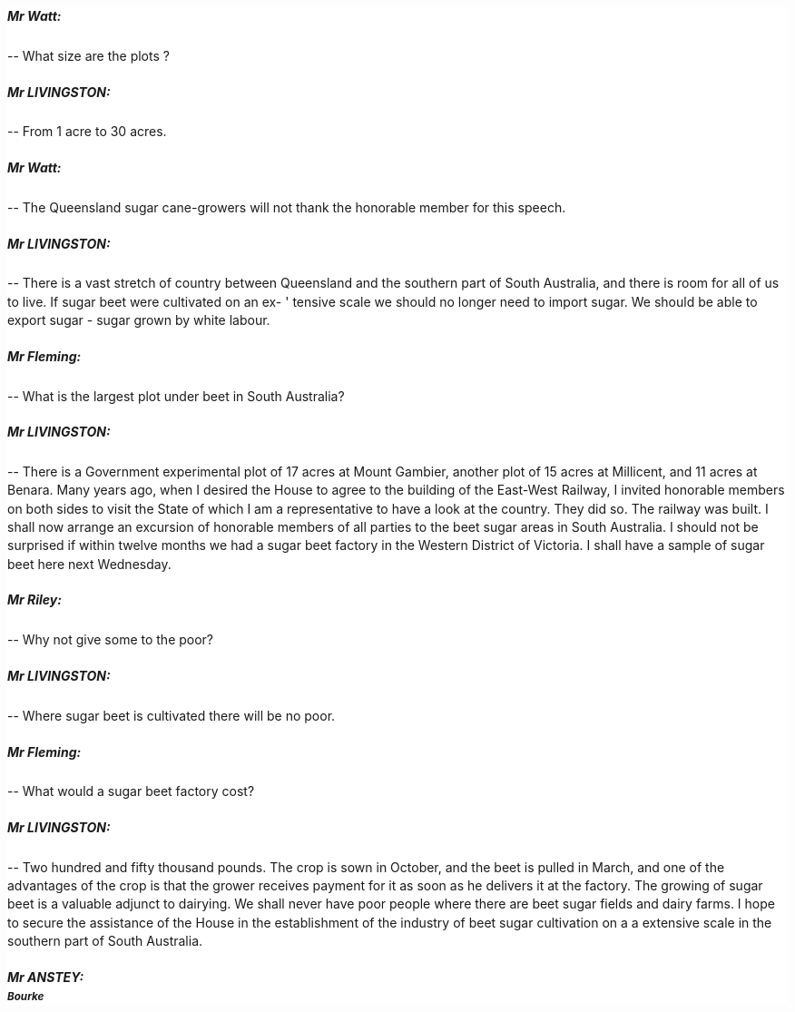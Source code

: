 ##### Mr Watt:

-- What size are the plots ? 

##### Mr LIVINGSTON:

-- From 1 acre to 30 acres. 

##### Mr Watt:

-- The Queensland sugar cane-growers will not thank the honorable member for this speech. 

##### Mr LIVINGSTON:

-- There is a vast stretch of country between Queensland and the southern part of South Australia, and there is room for all of us to live. If sugar beet were cultivated on an ex- ' tensive scale we should no longer need to import sugar. We should be able to export sugar - sugar grown by white labour. 

##### Mr Fleming:

-- What is the largest plot under beet in South Australia? 

##### Mr LIVINGSTON:

-- There is a Government experimental plot of 17 acres at Mount Gambier, another plot of 15 acres at Millicent, and 11 acres at Benara. Many years ago, when I desired the House to agree to the building of the East-West Railway, I invited honorable members on both sides to visit the State of which I am a representative to have a look at the country. They did so. The railway was built. I shall now arrange an excursion of honorable members of all parties to the beet sugar areas in South Australia. I should not be surprised if within twelve months we had a sugar beet factory in the Western District of Victoria. I shall have a sample of sugar beet here next Wednesday. 

##### Mr Riley:

-- Why not give some to the poor? 

##### Mr LIVINGSTON:

-- Where sugar beet is cultivated there will be no poor. 

##### Mr Fleming:

-- What would a sugar beet factory cost? 

##### Mr LIVINGSTON:

-- Two hundred and fifty thousand pounds. The crop is sown in October, and the beet is pulled in March, and one of the advantages of the crop is that the grower receives payment for it as soon as he delivers it at the factory. The growing of sugar beet is a valuable adjunct to dairying. We shall never have poor people where there are beet sugar fields and dairy farms. I hope to secure the assistance of the House in the establishment of the industry of beet sugar cultivation on a a extensive scale in the southern part of South Australia. 

##### Mr ANSTEY:<br><small class="text-muted">Bourke</small>
